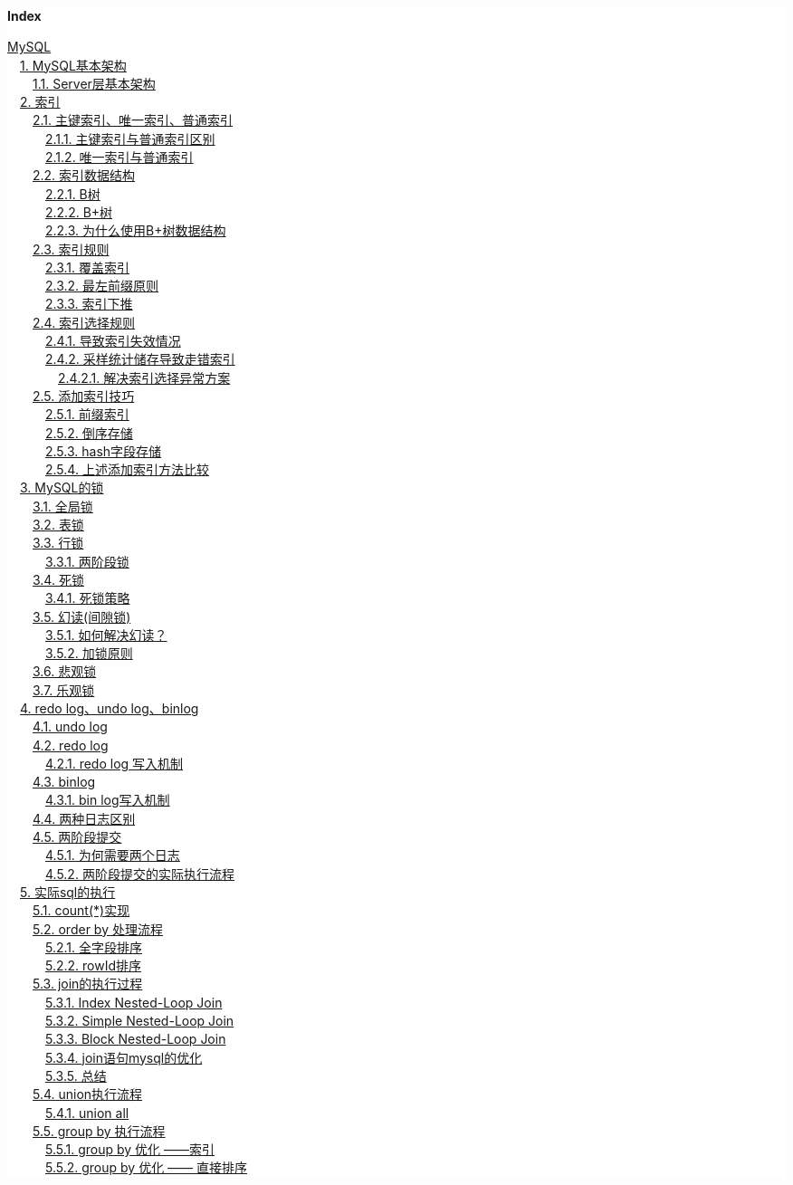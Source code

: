 <a name="index">**Index**</a>

<a href="#0">MySQL</a>  
&emsp;<a href="#1">1. MySQL基本架构</a>  
&emsp;&emsp;<a href="#2">1.1. Server层基本架构</a>  
&emsp;<a href="#3">2. 索引</a>  
&emsp;&emsp;<a href="#4">2.1. 主键索引、唯一索引、普通索引</a>  
&emsp;&emsp;&emsp;<a href="#5">2.1.1. 主键索引与普通索引区别</a>  
&emsp;&emsp;&emsp;<a href="#6">2.1.2. 唯一索引与普通索引</a>  
&emsp;&emsp;<a href="#7">2.2. 索引数据结构</a>  
&emsp;&emsp;&emsp;<a href="#8">2.2.1. B树</a>  
&emsp;&emsp;&emsp;<a href="#9">2.2.2. B+树</a>  
&emsp;&emsp;&emsp;<a href="#10">2.2.3. 为什么使用B+树数据结构</a>  
&emsp;&emsp;<a href="#11">2.3. 索引规则</a>  
&emsp;&emsp;&emsp;<a href="#12">2.3.1. 覆盖索引</a>  
&emsp;&emsp;&emsp;<a href="#13">2.3.2. 最左前缀原则</a>  
&emsp;&emsp;&emsp;<a href="#14">2.3.3. 索引下推</a>  
&emsp;&emsp;<a href="#15">2.4. 索引选择规则</a>  
&emsp;&emsp;&emsp;<a href="#16">2.4.1. 导致索引失效情况</a>  
&emsp;&emsp;&emsp;<a href="#17">2.4.2. 采样统计储存导致走错索引</a>  
&emsp;&emsp;&emsp;&emsp;<a href="#18">2.4.2.1. 解决索引选择异常方案</a>  
&emsp;&emsp;<a href="#19">2.5. 添加索引技巧</a>  
&emsp;&emsp;&emsp;<a href="#20">2.5.1. 前缀索引</a>  
&emsp;&emsp;&emsp;<a href="#21">2.5.2. 倒序存储</a>  
&emsp;&emsp;&emsp;<a href="#22">2.5.3. hash字段存储</a>  
&emsp;&emsp;&emsp;<a href="#23">2.5.4. 上述添加索引方法比较</a>  
&emsp;<a href="#24">3. MySQL的锁</a>  
&emsp;&emsp;<a href="#25">3.1. 全局锁</a>  
&emsp;&emsp;<a href="#26">3.2. 表锁</a>  
&emsp;&emsp;<a href="#27">3.3. 行锁</a>  
&emsp;&emsp;&emsp;<a href="#28">3.3.1. 两阶段锁</a>  
&emsp;&emsp;<a href="#29">3.4. 死锁</a>  
&emsp;&emsp;&emsp;<a href="#30">3.4.1. 死锁策略</a>  
&emsp;&emsp;<a href="#31">3.5. 幻读(间隙锁)</a>  
&emsp;&emsp;&emsp;<a href="#32">3.5.1. 如何解决幻读？</a>  
&emsp;&emsp;&emsp;<a href="#33">3.5.2. 加锁原则</a>  
&emsp;&emsp;<a href="#34">3.6. 悲观锁</a>  
&emsp;&emsp;<a href="#35">3.7. 乐观锁</a>  
&emsp;<a href="#36">4. redo log、undo log、binlog</a>  
&emsp;&emsp;<a href="#37">4.1. undo log</a>  
&emsp;&emsp;<a href="#38">4.2. redo log</a>  
&emsp;&emsp;&emsp;<a href="#39">4.2.1. redo log 写入机制</a>  
&emsp;&emsp;<a href="#40">4.3. binlog</a>  
&emsp;&emsp;&emsp;<a href="#41">4.3.1. bin log写入机制</a>  
&emsp;&emsp;<a href="#42">4.4. 两种日志区别</a>  
&emsp;&emsp;<a href="#43">4.5. 两阶段提交</a>  
&emsp;&emsp;&emsp;<a href="#44">4.5.1. 为何需要两个日志</a>  
&emsp;&emsp;&emsp;<a href="#45">4.5.2. 两阶段提交的实际执行流程</a>  
&emsp;<a href="#46">5. 实际sql的执行</a>  
&emsp;&emsp;<a href="#47">5.1. count(*)实现</a>  
&emsp;&emsp;<a href="#48">5.2. order by 处理流程</a>  
&emsp;&emsp;&emsp;<a href="#49">5.2.1. 全字段排序</a>  
&emsp;&emsp;&emsp;<a href="#50">5.2.2. rowId排序</a>  
&emsp;&emsp;<a href="#51">5.3. join的执行过程</a>  
&emsp;&emsp;&emsp;<a href="#52">5.3.1. Index Nested-Loop Join</a>  
&emsp;&emsp;&emsp;<a href="#53">5.3.2. Simple Nested-Loop Join</a>  
&emsp;&emsp;&emsp;<a href="#54">5.3.3. Block Nested-Loop Join</a>  
&emsp;&emsp;&emsp;<a href="#55">5.3.4. join语句mysql的优化</a>  
&emsp;&emsp;&emsp;<a href="#56">5.3.5. 总结</a>  
&emsp;&emsp;<a href="#57">5.4. union执行流程</a>  
&emsp;&emsp;&emsp;<a href="#58">5.4.1. union all</a>  
&emsp;&emsp;<a href="#59">5.5. group by 执行流程</a>  
&emsp;&emsp;&emsp;<a href="#60">5.5.1. group by 优化 ——索引</a>  
&emsp;&emsp;&emsp;<a href="#61">5.5.2. group by 优化 —— 直接排序</a>  